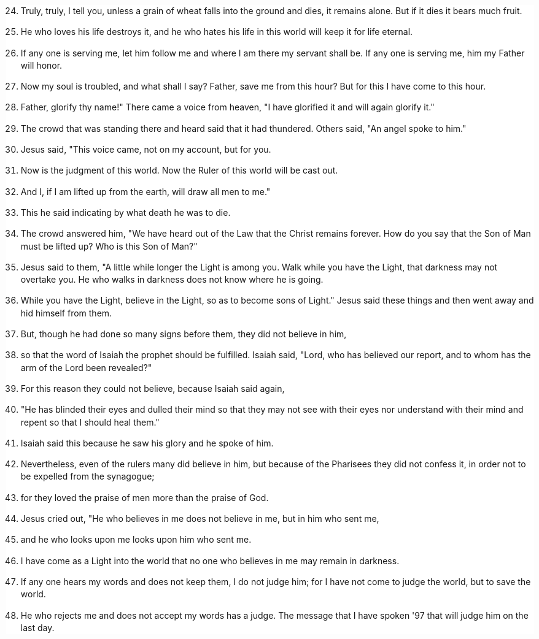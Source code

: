24. Truly, truly, I tell you, unless a grain of wheat falls into the ground and dies, it remains alone. But if it dies it bears much fruit.

25. He who loves his life destroys it, and he who hates his life in this world will keep it for life eternal.

26. If any one is serving me, let him follow me and where I am there my servant shall be. If any one is serving me, him my Father will honor.

27. Now my soul is troubled, and what shall I say? Father, save me from this hour? But for this I have come to this hour.

28. Father, glorify thy name!" There came a voice from heaven, "I have glorified it and will again glorify it."

29. The crowd that was standing there and heard said that it had thundered. Others said, "An angel spoke to him."

30. Jesus said, "This voice came, not on my account, but for you.

31. Now is the judgment of this world. Now the Ruler of this world will be cast out.

32. And I, if I am lifted up from the earth, will draw all men to me."

33. This he said indicating by what death he was to die.

34. The crowd answered him, "We have heard out of the Law that the Christ remains forever. How do you say that the Son of Man must be lifted up? Who is this Son of Man?"

35. Jesus said to them, "A little while longer the Light is among you. Walk while you have the Light, that darkness may not overtake you. He who walks in darkness does not know where he is going.

36. While you have the Light, believe in the Light, so as to become sons of Light." Jesus said these things and then went away and hid himself from them.

37. But, though he had done so many signs before them, they did not believe in him,

38. so that the word of Isaiah the prophet should be fulfilled. Isaiah said, "Lord, who has believed our report, and to whom has the arm of the Lord been revealed?"

39. For this reason they could not believe, because Isaiah said again,

40. "He has blinded their eyes and dulled their mind so that they may not see with their eyes nor understand with their mind and repent so that I should heal them."

41. Isaiah said this because he saw his glory and he spoke of him.

42. Nevertheless, even of the rulers many did believe in him, but because of the Pharisees they did not confess it, in order not to be expelled from the synagogue;

43. for they loved the praise of men more than the praise of God.

44. Jesus cried out, "He who believes in me does not believe in me, but in him who sent me,

45. and he who looks upon me looks upon him who sent me.

46. I have come as a Light into the world that no one who believes in me may remain in darkness.

47. If any one hears my words and does not keep them, I do not judge him; for I have not come to judge the world, but to save the world.

48. He who rejects me and does not accept my words has a judge. The message that I have spoken \'97 that will judge him on the last day.
